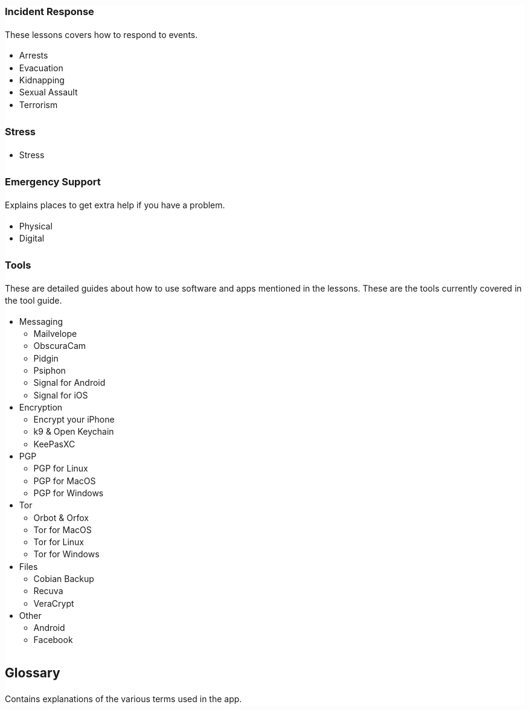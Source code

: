 ### Incident Response

These lessons covers how to respond to events. 

- Arrests
- Evacuation
- Kidnapping
- Sexual Assault
- Terrorism

### Stress
- Stress

### Emergency Support

Explains places to get extra help if you have a problem.

- Physical
- Digital

### Tools

These are detailed guides about how to use software and apps mentioned in the lessons. These are the tools currently covered in the tool guide.

- Messaging
    * Mailvelope
    * ObscuraCam
    * Pidgin
    * Psiphon
    * Signal for Android
    * Signal for iOS
- Encryption
    * Encrypt your iPhone
    * k9 & Open Keychain
    * KeePasXC
- PGP
    * PGP for Linux
    * PGP for MacOS
    * PGP for Windows
- Tor
    * Orbot & Orfox
    * Tor for MacOS
    * Tor for Linux
    * Tor for Windows
- Files
    * Cobian Backup
    * Recuva
    * VeraCrypt
- Other
    * Android
    * Facebook
## Glossary
Contains explanations of the various terms used in the app.
